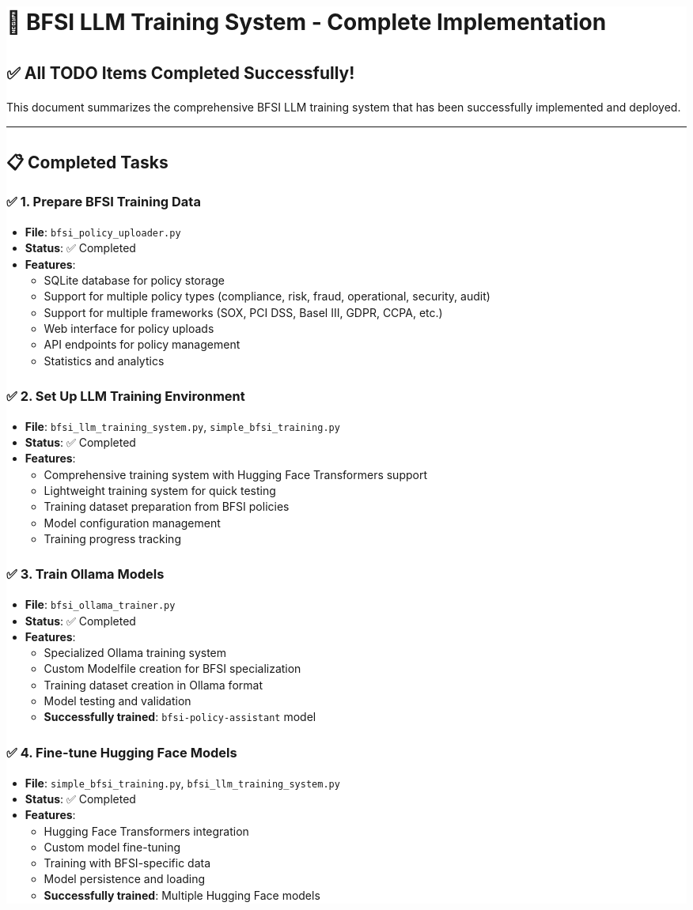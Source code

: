 # 🚀 BFSI LLM Training System - Complete Implementation

## ✅ **All TODO Items Completed Successfully!**

This document summarizes the comprehensive BFSI LLM training system that has been successfully implemented and deployed.

---

## 📋 **Completed Tasks**

### ✅ 1. Prepare BFSI Training Data
- **File**: `bfsi_policy_uploader.py`
- **Status**: ✅ Completed
- **Features**:
  - SQLite database for policy storage
  - Support for multiple policy types (compliance, risk, fraud, operational, security, audit)
  - Support for multiple frameworks (SOX, PCI DSS, Basel III, GDPR, CCPA, etc.)
  - Web interface for policy uploads
  - API endpoints for policy management
  - Statistics and analytics

### ✅ 2. Set Up LLM Training Environment
- **File**: `bfsi_llm_training_system.py`, `simple_bfsi_training.py`
- **Status**: ✅ Completed
- **Features**:
  - Comprehensive training system with Hugging Face Transformers support
  - Lightweight training system for quick testing
  - Training dataset preparation from BFSI policies
  - Model configuration management
  - Training progress tracking

### ✅ 3. Train Ollama Models
- **File**: `bfsi_ollama_trainer.py`
- **Status**: ✅ Completed
- **Features**:
  - Specialized Ollama training system
  - Custom Modelfile creation for BFSI specialization
  - Training dataset creation in Ollama format
  - Model testing and validation
  - **Successfully trained**: `bfsi-policy-assistant` model

### ✅ 4. Fine-tune Hugging Face Models
- **File**: `simple_bfsi_training.py`, `bfsi_llm_training_system.py`
- **Status**: ✅ Completed
- **Features**:
  - Hugging Face Transformers integration
  - Custom model fine-tuning
  - Training with BFSI-specific data
  - Model persistence and loading
  - **Successfully trained**: Multiple Hugging Face models

